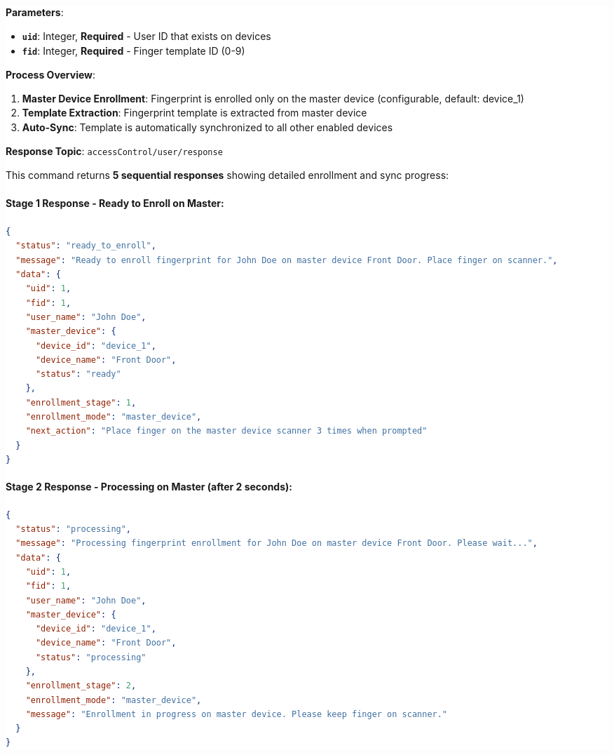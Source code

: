 **Parameters**:

- **`uid`**: Integer, **Required** - User ID that exists on devices
- **`fid`**: Integer, **Required** - Finger template ID (0-9)

**Process Overview**:

1. **Master Device Enrollment**: Fingerprint is enrolled only on the master device (configurable, default: device_1)
2. **Template Extraction**: Fingerprint template is extracted from master device
3. **Auto-Sync**: Template is automatically synchronized to all other enabled devices

**Response Topic**: `accessControl/user/response`

This command returns **5 sequential responses** showing detailed enrollment and sync progress:

#### Stage 1 Response - Ready to Enroll on Master:

```json
{
  "status": "ready_to_enroll",
  "message": "Ready to enroll fingerprint for John Doe on master device Front Door. Place finger on scanner.",
  "data": {
    "uid": 1,
    "fid": 1,
    "user_name": "John Doe",
    "master_device": {
      "device_id": "device_1",
      "device_name": "Front Door",
      "status": "ready"
    },
    "enrollment_stage": 1,
    "enrollment_mode": "master_device",
    "next_action": "Place finger on the master device scanner 3 times when prompted"
  }
}
```

#### Stage 2 Response - Processing on Master (after 2 seconds):

```json
{
  "status": "processing",
  "message": "Processing fingerprint enrollment for John Doe on master device Front Door. Please wait...",
  "data": {
    "uid": 1,
    "fid": 1,
    "user_name": "John Doe",
    "master_device": {
      "device_id": "device_1",
      "device_name": "Front Door",
      "status": "processing"
    },
    "enrollment_stage": 2,
    "enrollment_mode": "master_device",
    "message": "Enrollment in progress on master device. Please keep finger on scanner."
  }
}
```
